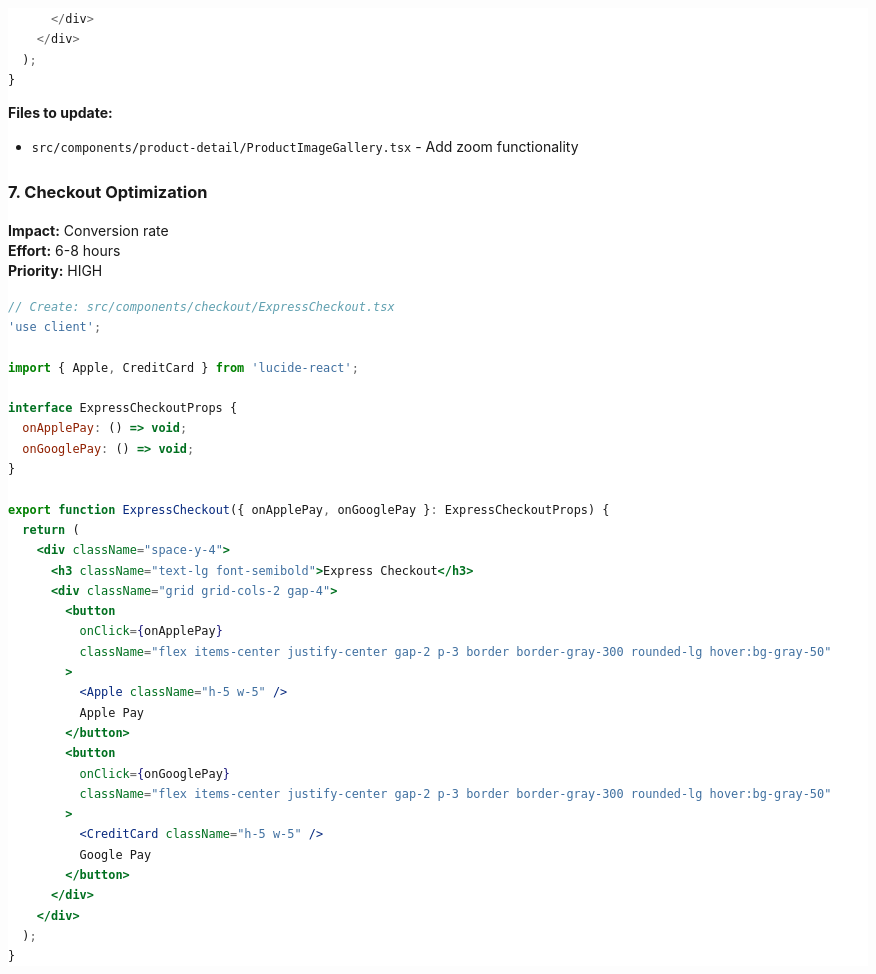 ```jsx
      </div>
    </div>
  );
}
```

**Files to update:**

- `src/components/product-detail/ProductImageGallery.tsx` - Add zoom functionality

### 7. Checkout Optimization

**Impact:** Conversion rate  
**Effort:** 6-8 hours  
**Priority:** HIGH

```jsx
// Create: src/components/checkout/ExpressCheckout.tsx
'use client';

import { Apple, CreditCard } from 'lucide-react';

interface ExpressCheckoutProps {
  onApplePay: () => void;
  onGooglePay: () => void;
}

export function ExpressCheckout({ onApplePay, onGooglePay }: ExpressCheckoutProps) {
  return (
    <div className="space-y-4">
      <h3 className="text-lg font-semibold">Express Checkout</h3>
      <div className="grid grid-cols-2 gap-4">
        <button
          onClick={onApplePay}
          className="flex items-center justify-center gap-2 p-3 border border-gray-300 rounded-lg hover:bg-gray-50"
        >
          <Apple className="h-5 w-5" />
          Apple Pay
        </button>
        <button
          onClick={onGooglePay}
          className="flex items-center justify-center gap-2 p-3 border border-gray-300 rounded-lg hover:bg-gray-50"
        >
          <CreditCard className="h-5 w-5" />
          Google Pay
        </button>
      </div>
    </div>
  );
}
```
